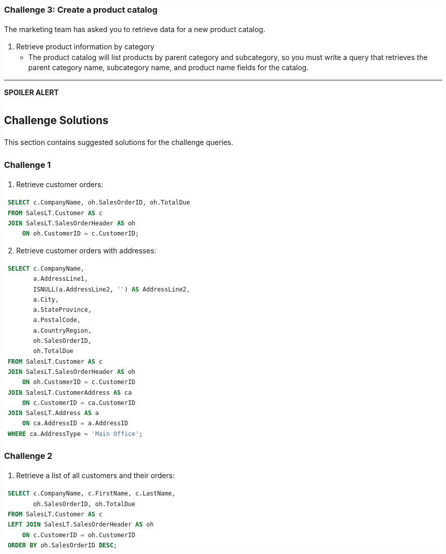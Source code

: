 ### Challenge 3: Create a product catalog
The marketing team has asked you to retrieve data for a new product catalog.

1. Retrieve product information by category
    * The product catalog will list products by parent category and subcategory, so you must write a query that retrieves the parent category name, subcategory name, and product name fields for the catalog.

---
__SPOILER ALERT__

## Challenge Solutions
This section contains suggested solutions for the challenge queries.

### Challenge 1

1. Retrieve customer orders:

```SQL
 SELECT c.CompanyName, oh.SalesOrderID, oh.TotalDue
 FROM SalesLT.Customer AS c
 JOIN SalesLT.SalesOrderHeader AS oh
     ON oh.CustomerID = c.CustomerID;
```

2. Retrieve customer orders with addresses:

```SQL
 SELECT c.CompanyName,
        a.AddressLine1,
        ISNULL(a.AddressLine2, '') AS AddressLine2,
        a.City,
        a.StateProvince,
        a.PostalCode,
        a.CountryRegion,
        oh.SalesOrderID,
        oh.TotalDue
 FROM SalesLT.Customer AS c
 JOIN SalesLT.SalesOrderHeader AS oh
     ON oh.CustomerID = c.CustomerID
 JOIN SalesLT.CustomerAddress AS ca
     ON c.CustomerID = ca.CustomerID
 JOIN SalesLT.Address AS a
     ON ca.AddressID = a.AddressID
 WHERE ca.AddressType = 'Main Office';
```

### Challenge 2

1. Retrieve a list of all customers and their orders:

```SQL
 SELECT c.CompanyName, c.FirstName, c.LastName,
        oh.SalesOrderID, oh.TotalDue
 FROM SalesLT.Customer AS c
 LEFT JOIN SalesLT.SalesOrderHeader AS oh
     ON c.CustomerID = oh.CustomerID
 ORDER BY oh.SalesOrderID DESC;
```
